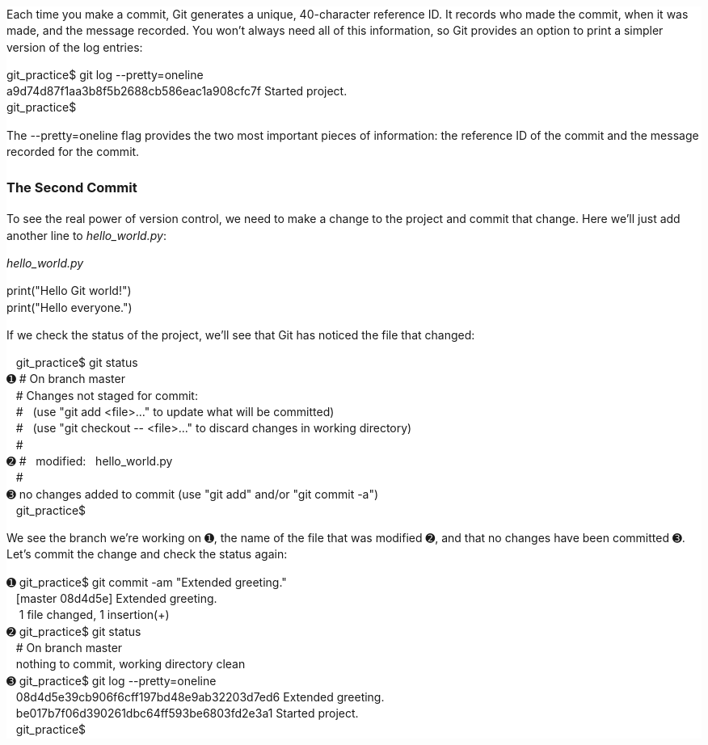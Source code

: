 Each time you make a commit, Git generates a unique, 40-character
reference ID. It records who made the commit, when it was made, and the
message recorded. You won’t always need all of this information, so Git
provides an option to print a simpler version of the log entries:

git_practice\$ git log --pretty=oneline  
a9d74d87f1aa3b8f5b2688cb586eac1a908cfc7f Started project.  
git_practice\$

The --pretty=oneline flag provides the two most important pieces of
information: the reference ID of the commit and the message recorded for
the commit.

### **The Second Commit**

To see the real power of version control, we need to make a change to
the project and commit that change. Here we’ll just add another line to
*hello_world.py*:

*hello_world.py*

print("Hello Git world!")  
print("Hello everyone.")

If we check the status of the project, we’ll see that Git has noticed
the file that changed:

   git_practice\$ git status  
➊ # On branch master  
   # Changes not staged for commit:  
   #   (use "git add \<file>..." to update what will be committed)  
   #   (use "git checkout -- \<file>..." to discard changes in working
directory)  
   #  
➋ #   modified:   hello_world.py  
   #  
➌ no changes added to commit (use "git add" and/or "git commit -a")  
   git_practice\$

We see the branch we’re working on ➊, the name of the file that was
modified ➋, and that no changes have been committed ➌. Let’s commit the
change and check the status again:

➊ git_practice\$ git commit -am "Extended greeting."  
   \[master 08d4d5e\] Extended greeting.  
    1 file changed, 1 insertion(+)  
➋ git_practice\$ git status  
   # On branch master  
   nothing to commit, working directory clean  
➌ git_practice\$ git log --pretty=oneline  
   08d4d5e39cb906f6cff197bd48e9ab32203d7ed6 Extended greeting.  
   be017b7f06d390261dbc64ff593be6803fd2e3a1 Started project.  
   git_practice\$
